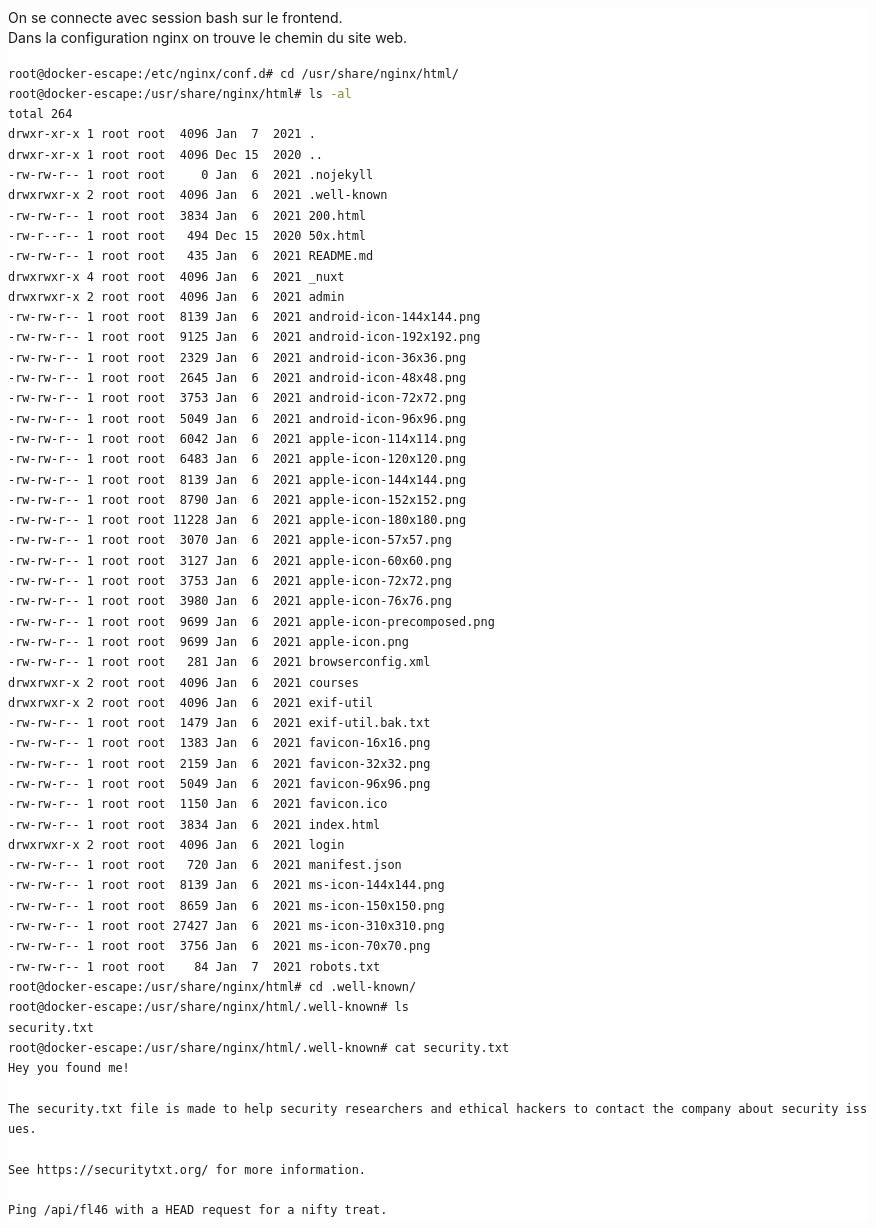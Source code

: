 On se connecte avec session bash sur le frontend.   
Dans la configuration nginx on trouve le chemin du site web.   

```bash
root@docker-escape:/etc/nginx/conf.d# cd /usr/share/nginx/html/
root@docker-escape:/usr/share/nginx/html# ls -al
total 264
drwxr-xr-x 1 root root  4096 Jan  7  2021 .
drwxr-xr-x 1 root root  4096 Dec 15  2020 ..
-rw-rw-r-- 1 root root     0 Jan  6  2021 .nojekyll
drwxrwxr-x 2 root root  4096 Jan  6  2021 .well-known
-rw-rw-r-- 1 root root  3834 Jan  6  2021 200.html
-rw-r--r-- 1 root root   494 Dec 15  2020 50x.html
-rw-rw-r-- 1 root root   435 Jan  6  2021 README.md
drwxrwxr-x 4 root root  4096 Jan  6  2021 _nuxt
drwxrwxr-x 2 root root  4096 Jan  6  2021 admin
-rw-rw-r-- 1 root root  8139 Jan  6  2021 android-icon-144x144.png
-rw-rw-r-- 1 root root  9125 Jan  6  2021 android-icon-192x192.png
-rw-rw-r-- 1 root root  2329 Jan  6  2021 android-icon-36x36.png
-rw-rw-r-- 1 root root  2645 Jan  6  2021 android-icon-48x48.png
-rw-rw-r-- 1 root root  3753 Jan  6  2021 android-icon-72x72.png
-rw-rw-r-- 1 root root  5049 Jan  6  2021 android-icon-96x96.png
-rw-rw-r-- 1 root root  6042 Jan  6  2021 apple-icon-114x114.png
-rw-rw-r-- 1 root root  6483 Jan  6  2021 apple-icon-120x120.png
-rw-rw-r-- 1 root root  8139 Jan  6  2021 apple-icon-144x144.png
-rw-rw-r-- 1 root root  8790 Jan  6  2021 apple-icon-152x152.png
-rw-rw-r-- 1 root root 11228 Jan  6  2021 apple-icon-180x180.png
-rw-rw-r-- 1 root root  3070 Jan  6  2021 apple-icon-57x57.png
-rw-rw-r-- 1 root root  3127 Jan  6  2021 apple-icon-60x60.png
-rw-rw-r-- 1 root root  3753 Jan  6  2021 apple-icon-72x72.png
-rw-rw-r-- 1 root root  3980 Jan  6  2021 apple-icon-76x76.png
-rw-rw-r-- 1 root root  9699 Jan  6  2021 apple-icon-precomposed.png
-rw-rw-r-- 1 root root  9699 Jan  6  2021 apple-icon.png
-rw-rw-r-- 1 root root   281 Jan  6  2021 browserconfig.xml
drwxrwxr-x 2 root root  4096 Jan  6  2021 courses
drwxrwxr-x 2 root root  4096 Jan  6  2021 exif-util
-rw-rw-r-- 1 root root  1479 Jan  6  2021 exif-util.bak.txt
-rw-rw-r-- 1 root root  1383 Jan  6  2021 favicon-16x16.png
-rw-rw-r-- 1 root root  2159 Jan  6  2021 favicon-32x32.png
-rw-rw-r-- 1 root root  5049 Jan  6  2021 favicon-96x96.png
-rw-rw-r-- 1 root root  1150 Jan  6  2021 favicon.ico
-rw-rw-r-- 1 root root  3834 Jan  6  2021 index.html
drwxrwxr-x 2 root root  4096 Jan  6  2021 login
-rw-rw-r-- 1 root root   720 Jan  6  2021 manifest.json
-rw-rw-r-- 1 root root  8139 Jan  6  2021 ms-icon-144x144.png
-rw-rw-r-- 1 root root  8659 Jan  6  2021 ms-icon-150x150.png
-rw-rw-r-- 1 root root 27427 Jan  6  2021 ms-icon-310x310.png
-rw-rw-r-- 1 root root  3756 Jan  6  2021 ms-icon-70x70.png
-rw-rw-r-- 1 root root    84 Jan  7  2021 robots.txt
root@docker-escape:/usr/share/nginx/html# cd .well-known/
root@docker-escape:/usr/share/nginx/html/.well-known# ls
security.txt
root@docker-escape:/usr/share/nginx/html/.well-known# cat security.txt 
Hey you found me!

The security.txt file is made to help security researchers and ethical hackers to contact the company about security issues.

See https://securitytxt.org/ for more information.

Ping /api/fl46 with a HEAD request for a nifty treat.
```

